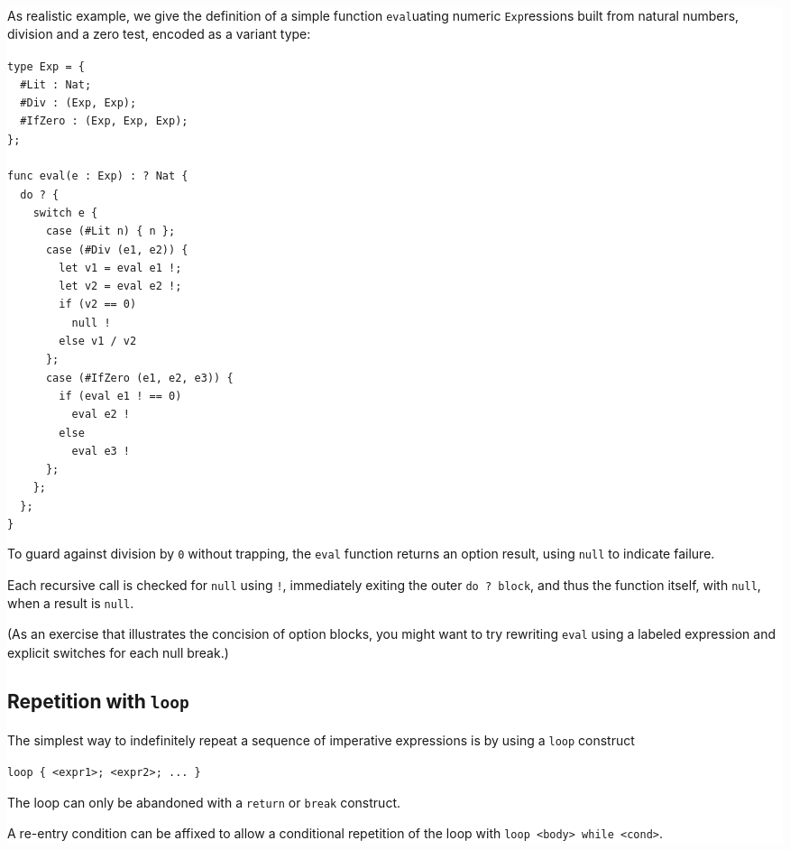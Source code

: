 As realistic example, we give the definition of a simple function `eval`uating numeric `Exp`ressions built from natural numbers, division and a zero test, encoded as a variant type:

``` motoko
type Exp = {
  #Lit : Nat;
  #Div : (Exp, Exp);
  #IfZero : (Exp, Exp, Exp);
};

func eval(e : Exp) : ? Nat {
  do ? {
    switch e {
      case (#Lit n) { n };
      case (#Div (e1, e2)) {
        let v1 = eval e1 !;
        let v2 = eval e2 !;
        if (v2 == 0)
          null !
        else v1 / v2
      };
      case (#IfZero (e1, e2, e3)) {
        if (eval e1 ! == 0)
          eval e2 !
        else
          eval e3 !
      };
    };
  };
}
```

To guard against division by `0` without trapping, the `eval` function returns an option result, using `null` to indicate failure.

Each recursive call is checked for `null` using `!`, immediately exiting the outer `do ? block`, and thus the function itself, with `null`, when a result is `null`.

(As an exercise that illustrates the concision of option blocks, you might want to try rewriting `eval` using a labeled expression and explicit switches for each null break.)

## Repetition with `loop`

The simplest way to indefinitely repeat a sequence of imperative expressions is by using a `loop` construct

``` motoko no-repl
loop { <expr1>; <expr2>; ... }
```

The loop can only be abandoned with a `return` or `break` construct.

A re-entry condition can be affixed to allow a conditional repetition of the loop with `loop <body> while <cond>`.
